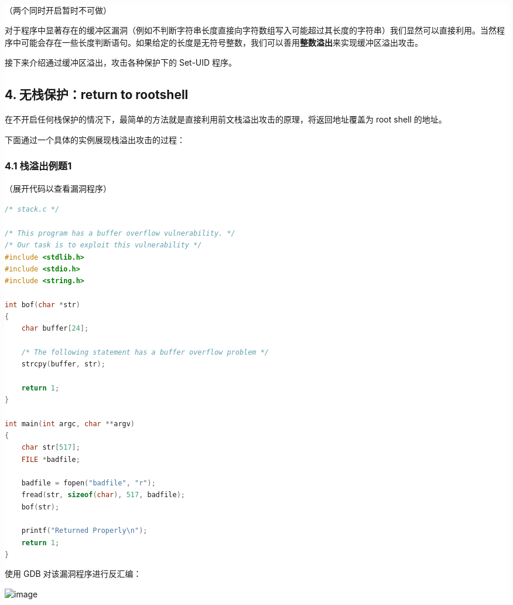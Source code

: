 （两个同时开启暂时不可做）

对于程序中显著存在的缓冲区漏洞（例如不判断字符串长度直接向字符数组写入可能超过其长度的字符串）我们显然可以直接利用。当然程序中可能会存在一些长度判断语句。如果给定的长度是无符号整数，我们可以善用**整数溢出**来实现缓冲区溢出攻击。

接下来介绍通过缓冲区溢出，攻击各种保护下的 Set-UID 程序。

## 4. 无栈保护：return to rootshell

在不开启任何栈保护的情况下，最简单的方法就是直接利用前文栈溢出攻击的原理，将返回地址覆盖为 root shell 的地址。

下面通过一个具体的实例展现栈溢出攻击的过程：

### 4.1 栈溢出例题1

（展开代码以查看漏洞程序）

```cpp
/* stack.c */

/* This program has a buffer overflow vulnerability. */
/* Our task is to exploit this vulnerability */
#include <stdlib.h>
#include <stdio.h>
#include <string.h>

int bof(char *str)
{
    char buffer[24];

    /* The following statement has a buffer overflow problem */ 
    strcpy(buffer, str);

    return 1;
}

int main(int argc, char **argv)
{
    char str[517];
    FILE *badfile;

    badfile = fopen("badfile", "r");
    fread(str, sizeof(char), 517, badfile);
    bof(str);

    printf("Returned Properly\n");
    return 1;
}
```

使用 GDB 对该漏洞程序进行反汇编：

![image](/001/03.png)
